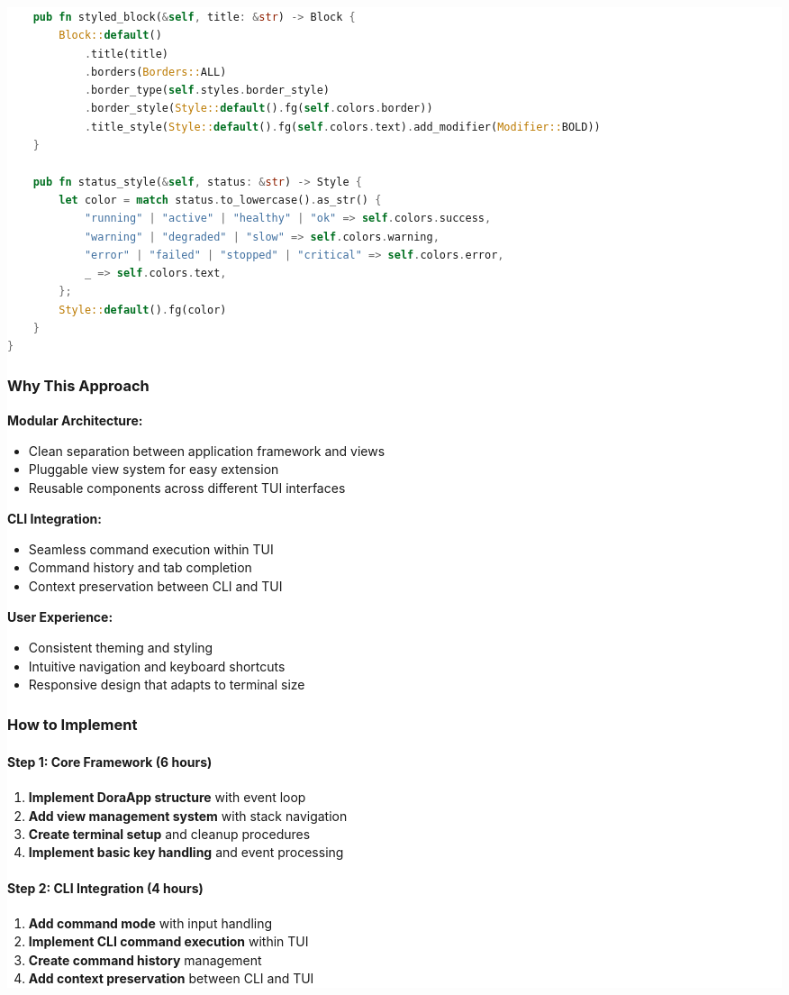 ```rust
    pub fn styled_block(&self, title: &str) -> Block {
        Block::default()
            .title(title)
            .borders(Borders::ALL)
            .border_type(self.styles.border_style)
            .border_style(Style::default().fg(self.colors.border))
            .title_style(Style::default().fg(self.colors.text).add_modifier(Modifier::BOLD))
    }
    
    pub fn status_style(&self, status: &str) -> Style {
        let color = match status.to_lowercase().as_str() {
            "running" | "active" | "healthy" | "ok" => self.colors.success,
            "warning" | "degraded" | "slow" => self.colors.warning,
            "error" | "failed" | "stopped" | "critical" => self.colors.error,
            _ => self.colors.text,
        };
        Style::default().fg(color)
    }
}
```

### Why This Approach

**Modular Architecture:**
- Clean separation between application framework and views
- Pluggable view system for easy extension
- Reusable components across different TUI interfaces

**CLI Integration:**
- Seamless command execution within TUI
- Command history and tab completion
- Context preservation between CLI and TUI

**User Experience:**
- Consistent theming and styling
- Intuitive navigation and keyboard shortcuts
- Responsive design that adapts to terminal size

### How to Implement

#### Step 1: Core Framework (6 hours)
1. **Implement DoraApp structure** with event loop
2. **Add view management system** with stack navigation
3. **Create terminal setup** and cleanup procedures
4. **Implement basic key handling** and event processing

#### Step 2: CLI Integration (4 hours)
1. **Add command mode** with input handling
2. **Implement CLI command execution** within TUI
3. **Create command history** management
4. **Add context preservation** between CLI and TUI
